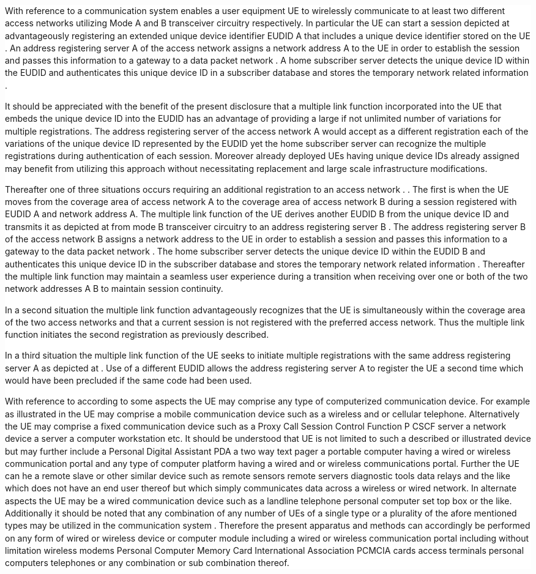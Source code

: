 With reference to a communication system enables a user equipment UE to wirelessly communicate to at least two different access networks utilizing Mode A and B transceiver circuitry respectively. In particular the UE can start a session depicted at advantageously registering an extended unique device identifier EUDID A that includes a unique device identifier stored on the UE . An address registering server A of the access network assigns a network address A to the UE in order to establish the session and passes this information to a gateway to a data packet network . A home subscriber server detects the unique device ID within the EUDID and authenticates this unique device ID in a subscriber database and stores the temporary network related information .

It should be appreciated with the benefit of the present disclosure that a multiple link function incorporated into the UE that embeds the unique device ID into the EUDID has an advantage of providing a large if not unlimited number of variations for multiple registrations. The address registering server of the access network A would accept as a different registration each of the variations of the unique device ID represented by the EUDID yet the home subscriber server can recognize the multiple registrations during authentication of each session. Moreover already deployed UEs having unique device IDs already assigned may benefit from utilizing this approach without necessitating replacement and large scale infrastructure modifications.

Thereafter one of three situations occurs requiring an additional registration to an access network . . The first is when the UE moves from the coverage area of access network A to the coverage area of access network B during a session registered with EUDID A and network address A. The multiple link function of the UE derives another EUDID B from the unique device ID and transmits it as depicted at from mode B transceiver circuitry to an address registering server B . The address registering server B of the access network B assigns a network address to the UE in order to establish a session and passes this information to a gateway to the data packet network . The home subscriber server detects the unique device ID within the EUDID B and authenticates this unique device ID in the subscriber database and stores the temporary network related information . Thereafter the multiple link function may maintain a seamless user experience during a transition when receiving over one or both of the two network addresses A B to maintain session continuity.

In a second situation the multiple link function advantageously recognizes that the UE is simultaneously within the coverage area of the two access networks and that a current session is not registered with the preferred access network. Thus the multiple link function initiates the second registration as previously described.

In a third situation the multiple link function of the UE seeks to initiate multiple registrations with the same address registering server A as depicted at . Use of a different EUDID allows the address registering server A to register the UE a second time which would have been precluded if the same code had been used.

With reference to according to some aspects the UE may comprise any type of computerized communication device. For example as illustrated in the UE may comprise a mobile communication device such as a wireless and or cellular telephone. Alternatively the UE may comprise a fixed communication device such as a Proxy Call Session Control Function P CSCF server a network device a server a computer workstation etc. It should be understood that UE is not limited to such a described or illustrated device but may further include a Personal Digital Assistant PDA a two way text pager a portable computer having a wired or wireless communication portal and any type of computer platform having a wired and or wireless communications portal. Further the UE can he a remote slave or other similar device such as remote sensors remote servers diagnostic tools data relays and the like which does not have an end user thereof but which simply communicates data across a wireless or wired network. In alternate aspects the UE may be a wired communication device such as a landline telephone personal computer set top box or the like. Additionally it should be noted that any combination of any number of UEs of a single type or a plurality of the afore mentioned types may be utilized in the communication system . Therefore the present apparatus and methods can accordingly be performed on any form of wired or wireless device or computer module including a wired or wireless communication portal including without limitation wireless modems Personal Computer Memory Card International Association PCMCIA cards access terminals personal computers telephones or any combination or sub combination thereof.
